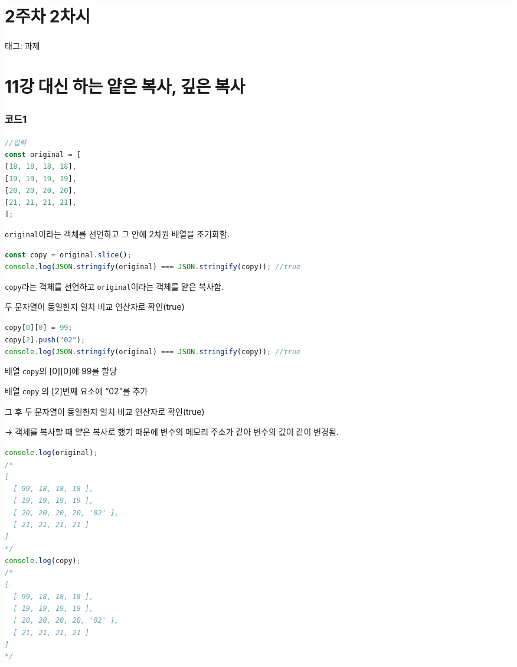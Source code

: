 # 2주차 2차시

태그: 과제

# 11강 대신 하는 얕은 복사, 깊은 복사

### 코드1

```jsx
//입력
const original = [
[18, 18, 18, 18],
[19, 19, 19, 19],
[20, 20, 20, 20],
[21, 21, 21, 21],
];
```

`original`이라는 객체를 선언하고 그 안에 2차원 배열을 초기화함.

```jsx
const copy = original.slice(); 
console.log(JSON.stringify(original) === JSON.stringify(copy)); //true
```

`copy`라는 객체를 선언하고 `original`이라는 객체를 얕은 복사함.

두 문자열이 동일한지 일치 비교 연산자로 확인(true)

```jsx
copy[0][0] = 99;
copy[2].push("02");
console.log(JSON.stringify(original) === JSON.stringify(copy)); //true
```

 배열 `copy`의 [0][0]에 99를 할당

배열 `copy` 의 [2]번째 요소에 “02”를 추가

그 후 두 문자열이 동일한지 일치 비교 연산자로 확인(true)

→ 객체를 복사할 때 얕은 복사로 했기 때문에 변수의 메모리 주소가 같아 변수의 값이 같이 변경됨. 

```jsx
console.log(original);
/* 
[
  [ 99, 18, 18, 18 ],
  [ 19, 19, 19, 19 ],
  [ 20, 20, 20, 20, '02' ],
  [ 21, 21, 21, 21 ]
]
*/
console.log(copy);
/*
[
  [ 99, 18, 18, 18 ],
  [ 19, 19, 19, 19 ],
  [ 20, 20, 20, 20, '02' ],
  [ 21, 21, 21, 21 ]
]
*/
```

